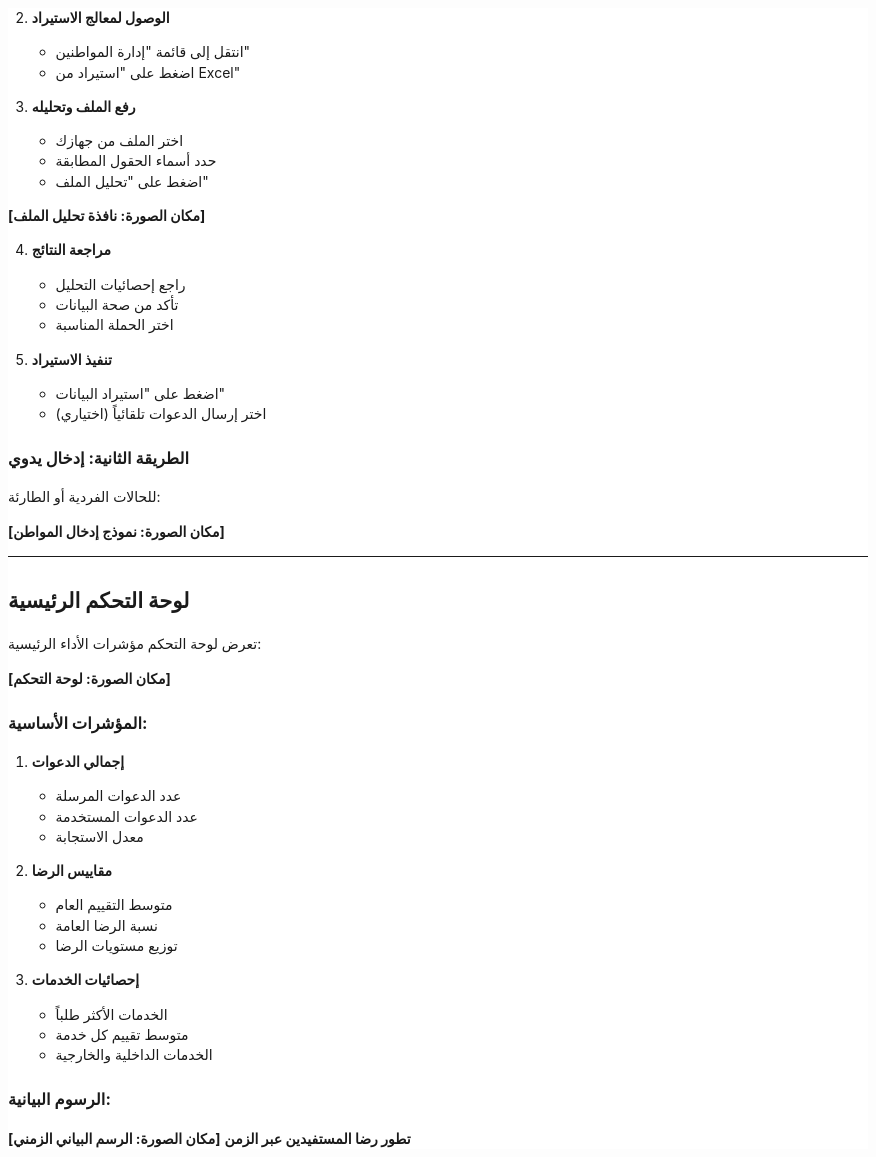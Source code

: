 2. **الوصول لمعالج الاستيراد**
   - انتقل إلى قائمة "إدارة المواطنين"
   - اضغط على "استيراد من Excel"

3. **رفع الملف وتحليله**
   - اختر الملف من جهازك
   - حدد أسماء الحقول المطابقة
   - اضغط على "تحليل الملف"

**[مكان الصورة: نافذة تحليل الملف]**

4. **مراجعة النتائج**
   - راجع إحصائيات التحليل
   - تأكد من صحة البيانات
   - اختر الحملة المناسبة

5. **تنفيذ الاستيراد**
   - اضغط على "استيراد البيانات"
   - اختر إرسال الدعوات تلقائياً (اختياري)

### الطريقة الثانية: إدخال يدوي
للحالات الفردية أو الطارئة:

**[مكان الصورة: نموذج إدخال المواطن]**

---

## لوحة التحكم الرئيسية

تعرض لوحة التحكم مؤشرات الأداء الرئيسية:

**[مكان الصورة: لوحة التحكم]**

### المؤشرات الأساسية:

1. **إجمالي الدعوات**
   - عدد الدعوات المرسلة
   - عدد الدعوات المستخدمة
   - معدل الاستجابة

2. **مقاييس الرضا**
   - متوسط التقييم العام
   - نسبة الرضا العامة
   - توزيع مستويات الرضا

3. **إحصائيات الخدمات**
   - الخدمات الأكثر طلباً
   - متوسط تقييم كل خدمة
   - الخدمات الداخلية والخارجية

### الرسوم البيانية:

**تطور رضا المستفيدين عبر الزمن**
**[مكان الصورة: الرسم البياني الزمني]**
